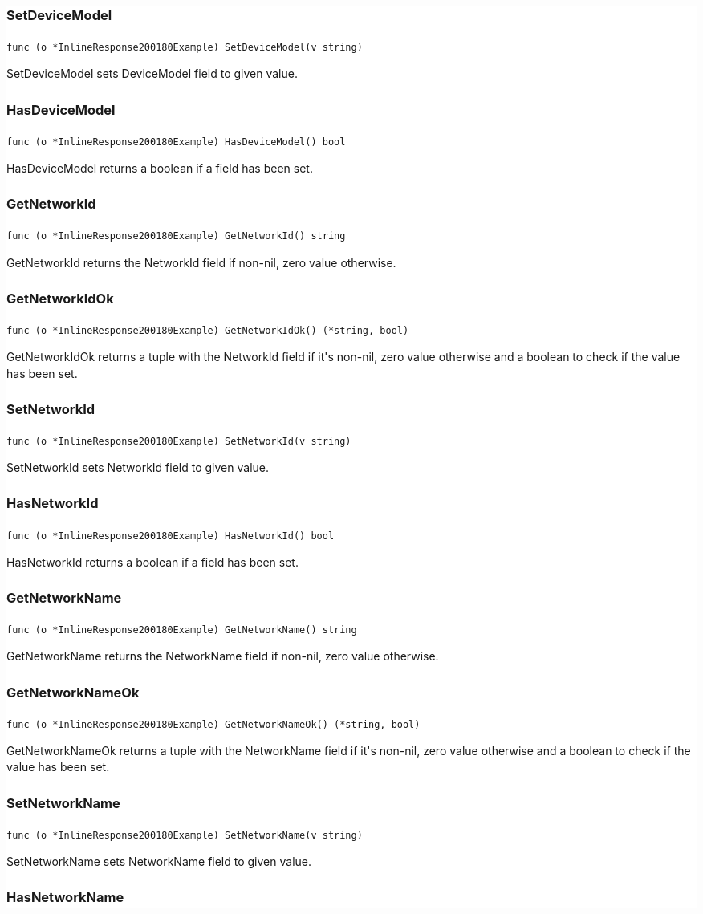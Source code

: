 ### SetDeviceModel

`func (o *InlineResponse200180Example) SetDeviceModel(v string)`

SetDeviceModel sets DeviceModel field to given value.

### HasDeviceModel

`func (o *InlineResponse200180Example) HasDeviceModel() bool`

HasDeviceModel returns a boolean if a field has been set.

### GetNetworkId

`func (o *InlineResponse200180Example) GetNetworkId() string`

GetNetworkId returns the NetworkId field if non-nil, zero value otherwise.

### GetNetworkIdOk

`func (o *InlineResponse200180Example) GetNetworkIdOk() (*string, bool)`

GetNetworkIdOk returns a tuple with the NetworkId field if it's non-nil, zero value otherwise
and a boolean to check if the value has been set.

### SetNetworkId

`func (o *InlineResponse200180Example) SetNetworkId(v string)`

SetNetworkId sets NetworkId field to given value.

### HasNetworkId

`func (o *InlineResponse200180Example) HasNetworkId() bool`

HasNetworkId returns a boolean if a field has been set.

### GetNetworkName

`func (o *InlineResponse200180Example) GetNetworkName() string`

GetNetworkName returns the NetworkName field if non-nil, zero value otherwise.

### GetNetworkNameOk

`func (o *InlineResponse200180Example) GetNetworkNameOk() (*string, bool)`

GetNetworkNameOk returns a tuple with the NetworkName field if it's non-nil, zero value otherwise
and a boolean to check if the value has been set.

### SetNetworkName

`func (o *InlineResponse200180Example) SetNetworkName(v string)`

SetNetworkName sets NetworkName field to given value.

### HasNetworkName
